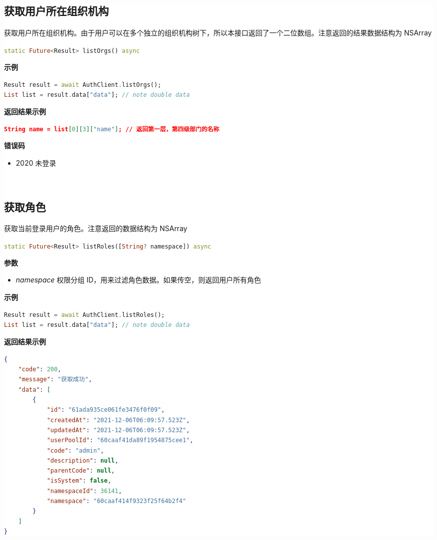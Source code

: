 ## 获取用户所在组织机构

获取用户所在组织机构。由于用户可以在多个独立的组织机构树下，所以本接口返回了一个二位数组。注意返回的结果数据结构为 NSArray

```dart
static Future<Result> listOrgs() async
```

**示例**

```dart
Result result = await AuthClient.listOrgs();
List list = result.data["data"]; // note double data
```

**返回结果示例**

```json
String name = list[0][3]["name"]; // 返回第一层，第四级部门的名称
```

**错误码**

* 2020 未登录

<br>

## 获取角色

获取当前登录用户的角色。注意返回的数据结构为 NSArray

```dart
static Future<Result> listRoles([String? namespace]) async
```

**参数**

* *namespace* 权限分组 ID，用来过滤角色数据。如果传空，则返回用户所有角色

**示例**

```dart
Result result = await AuthClient.listRoles();
List list = result.data["data"]; // note double data
```

**返回结果示例**

```json
{
    "code": 200,
    "message": "获取成功",
    "data": [
        {
            "id": "61ada935ce061fe3476f0f09",
            "createdAt": "2021-12-06T06:09:57.523Z",
            "updatedAt": "2021-12-06T06:09:57.523Z",
            "userPoolId": "60caaf41da89f1954875cee1",
            "code": "admin",
            "description": null,
            "parentCode": null,
            "isSystem": false,
            "namespaceId": 36141,
            "namespace": "60caaf414f9323f25f64b2f4"
        }
    ]
}
```
